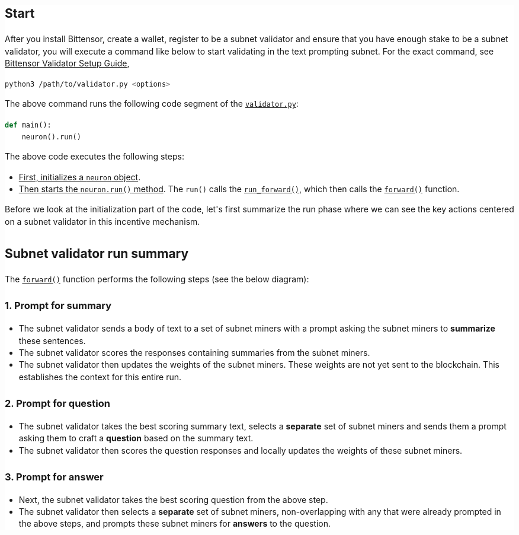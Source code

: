 ## Start

After you install Bittensor, create a wallet, register to be a subnet validator and ensure that you have enough stake to be a subnet validator, you will execute a command like below to start validating in the text prompting subnet. For the exact command, see [Bittensor Validator Setup Guide](https://github.com/opentensor/prompting/blob/main/docs/running_a_validator.md),  

```bash
python3 /path/to/validator.py <options>
```

The above command runs the following code segment of the [`validator.py`](https://github.com/opentensor/prompting/blob/6c493cbce0c621e28ded203d947ce47a9ae062ea/neurons/validators/validator.py#L348C1-L349C19): 
```python
def main():
    neuron().run()
```

The above code executes the following steps:

- [First, initializes a `neuron` object](https://github.com/opentensor/prompting/blob/6c493cbce0c621e28ded203d947ce47a9ae062ea/neurons/validators/validator.py#L84).
- [Then starts the `neuron.run()` method](https://github.com/opentensor/prompting/blob/6c493cbce0c621e28ded203d947ce47a9ae062ea/neurons/validators/validator.py#L349). The `run()` calls the [`run_forward()`](https://github.com/opentensor/prompting/blob/6c493cbce0c621e28ded203d947ce47a9ae062ea/neurons/validators/validator.py#L319), which then calls the [`forward()`](https://github.com/opentensor/prompting/blob/6c493cbce0c621e28ded203d947ce47a9ae062ea/prompting/validators/forward.py#L220) function. 

Before we look at the initialization part of the code, let's first summarize the run phase where we can see the key actions centered on a subnet validator in this incentive mechanism. 

## Subnet validator run summary

The [`forward()`](https://github.com/opentensor/prompting/blob/6c493cbce0c621e28ded203d947ce47a9ae062ea/prompting/validators/forward.py#L220) function performs the following steps (see the below diagram): 

<center id="bittensor-img">
<ThemedImage
alt="2-Text Prompting Walkthrough"
sources={{
    light: useBaseUrl('/img/docs/2-text-prompting-walkthrough.svg'),
    dark: useBaseUrl('/img/docs/dark-2-text-prompting-walkthrough.svg'),
  }}
/>
</center>

### 1. Prompt for summary 
- The subnet validator sends a body of text to a set of subnet miners with a prompt asking the subnet miners to **summarize** these sentences. 
- The subnet validator scores the responses containing summaries from the subnet miners. 
- The subnet validator then updates the weights of the subnet miners. These weights are not yet sent to the blockchain. This establishes the context for this entire run.
### 2. Prompt for question
- The subnet validator takes the best scoring summary text, selects a **separate** set of subnet miners and sends them a prompt asking them to craft a **question** based on the summary text. 
- The subnet validator then scores the question responses and locally updates the weights of these subnet miners. 
### 3. Prompt for answer 
- Next, the subnet validator takes the best scoring question from the above step.
- The subnet validator then selects a **separate** set of subnet miners, non-overlapping with any that were already prompted in the above steps, and prompts these subnet miners for **answers** to the question. 
